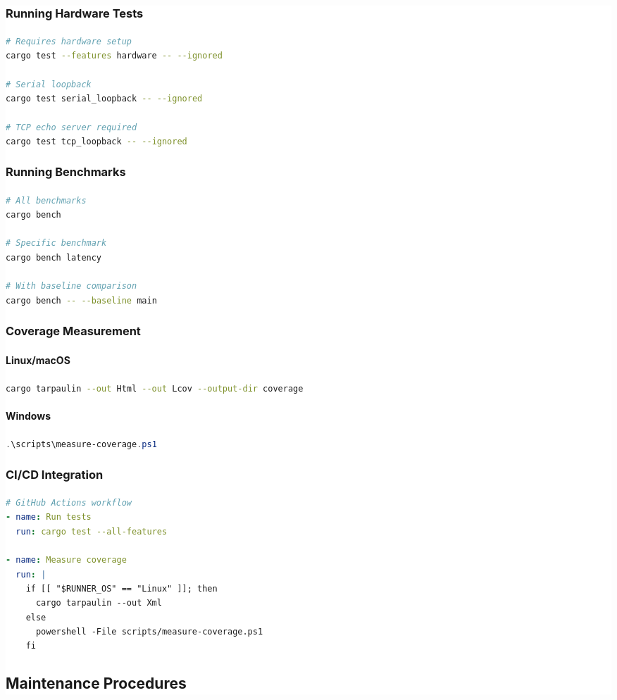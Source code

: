 ### Running Hardware Tests
```bash
# Requires hardware setup
cargo test --features hardware -- --ignored

# Serial loopback
cargo test serial_loopback -- --ignored

# TCP echo server required
cargo test tcp_loopback -- --ignored
```

### Running Benchmarks
```bash
# All benchmarks
cargo bench

# Specific benchmark
cargo bench latency

# With baseline comparison
cargo bench -- --baseline main
```

### Coverage Measurement

#### Linux/macOS
```bash
cargo tarpaulin --out Html --out Lcov --output-dir coverage
```

#### Windows
```powershell
.\scripts\measure-coverage.ps1
```

### CI/CD Integration
```yaml
# GitHub Actions workflow
- name: Run tests
  run: cargo test --all-features
  
- name: Measure coverage
  run: |
    if [[ "$RUNNER_OS" == "Linux" ]]; then
      cargo tarpaulin --out Xml
    else
      powershell -File scripts/measure-coverage.ps1
    fi
```

## Maintenance Procedures
